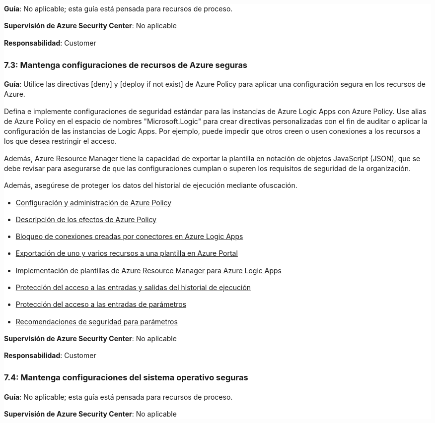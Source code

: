 **Guía**: No aplicable; esta guía está pensada para recursos de proceso.

**Supervisión de Azure Security Center**: No aplicable

**Responsabilidad**: Customer

### <a name="73-maintain-secure-azure-resource-configurations"></a>7.3: Mantenga configuraciones de recursos de Azure seguras

**Guía**: Utilice las directivas [deny] y [deploy if not exist] de Azure Policy para aplicar una configuración segura en los recursos de Azure.

Defina e implemente configuraciones de seguridad estándar para las instancias de Azure Logic Apps con Azure Policy. Use alias de Azure Policy en el espacio de nombres "Microsoft.Logic" para crear directivas personalizadas con el fin de auditar o aplicar la configuración de las instancias de Logic Apps. Por ejemplo, puede impedir que otros creen o usen conexiones a los recursos a los que desea restringir el acceso.

Además, Azure Resource Manager tiene la capacidad de exportar la plantilla en notación de objetos JavaScript (JSON), que se debe revisar para asegurarse de que las configuraciones cumplan o superen los requisitos de seguridad de la organización.

Además, asegúrese de proteger los datos del historial de ejecución mediante ofuscación.

- [Configuración y administración de Azure Policy](../governance/policy/tutorials/create-and-manage.md)

- [Descripción de los efectos de Azure Policy](../governance/policy/concepts/effects.md)

- [Bloqueo de conexiones creadas por conectores en Azure Logic Apps](block-connections-connectors.md)

- [Exportación de uno y varios recursos a una plantilla en Azure Portal](../azure-resource-manager/templates/export-template-portal.md)

- [Implementación de plantillas de Azure Resource Manager para Azure Logic Apps](logic-apps-deploy-azure-resource-manager-templates.md)

- [Protección del acceso a las entradas y salidas del historial de ejecución](logic-apps-securing-a-logic-app.md#obfuscate)

- [Protección del acceso a las entradas de parámetros](logic-apps-securing-a-logic-app.md#secure-action-parameters)

- [Recomendaciones de seguridad para parámetros](../azure-resource-manager/templates/template-best-practices.md#security-recommendations-for-parameters)

**Supervisión de Azure Security Center**: No aplicable

**Responsabilidad**: Customer

### <a name="74-maintain-secure-operating-system-configurations"></a>7.4: Mantenga configuraciones del sistema operativo seguras

**Guía**: No aplicable; esta guía está pensada para recursos de proceso.

**Supervisión de Azure Security Center**: No aplicable
